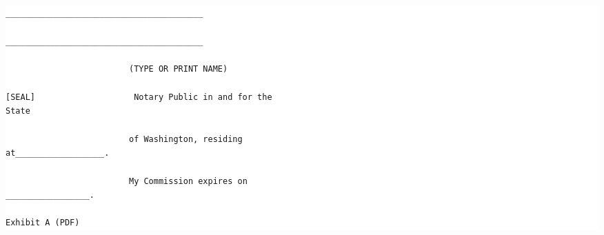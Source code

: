     ________________________________________  
  
    ________________________________________  
  
                             (TYPE OR PRINT NAME)  
  
    [SEAL]                    Notary Public in and for the  
    State  
  
                             of Washington, residing  
    at__________________.  
  
                             My Commission expires on  
    _________________.  
  
    Exhibit A (PDF)  
